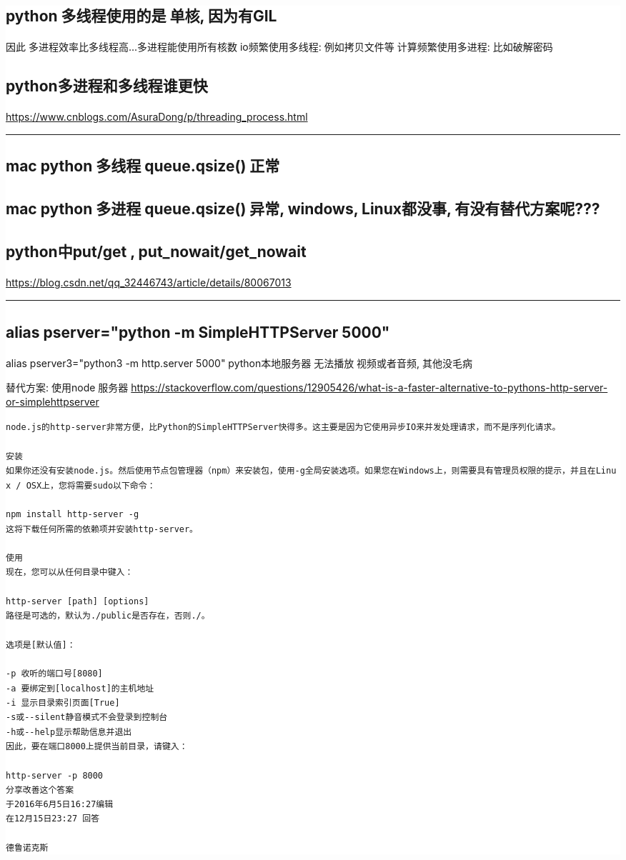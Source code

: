 ## python 多线程使用的是 单核, 因为有GIL
因此 多进程效率比多线程高...多进程能使用所有核数
io频繁使用多线程: 例如拷贝文件等
计算频繁使用多进程: 比如破解密码



## python多进程和多线程谁更快
https://www.cnblogs.com/AsuraDong/p/threading_process.html

---

## mac python 多线程 queue.qsize() 正常

## mac python 多进程 queue.qsize() 异常, windows, Linux都没事, 有没有替代方案呢???


## python中put/get , put_nowait/get_nowait
https://blog.csdn.net/qq_32446743/article/details/80067013

---

## alias pserver="python -m SimpleHTTPServer 5000"
alias pserver3="python3 -m http.server 5000"
python本地服务器 无法播放 视频或者音频, 其他没毛病

替代方案: 使用node 服务器
https://stackoverflow.com/questions/12905426/what-is-a-faster-alternative-to-pythons-http-server-or-simplehttpserver

```
node.js的http-server非常方便，比Python的SimpleHTTPServer快得多。这主要是因为它使用异步IO来并发处理请求，而不是序列化请求。

安装
如果你还没有安装node.js。然后使用节点包管理器（npm）来安装包，使用-g全局安装选项。如果您在Windows上，则需要具有管理员权限的提示，并且在Linux / OSX上，您将需要sudo以下命令：

npm install http-server -g
这将下载任何所需的依赖项并安装http-server。

使用
现在，您可以从任何目录中键入：

http-server [path] [options]
路径是可选的，默认为./public是否存在，否则./。

选项是[默认值]：

-p 收听的端口号[8080]
-a 要绑定到[localhost]的主机地址
-i 显示目录索引页面[True]
-s或--silent静音模式不会登录到控制台
-h或--help显示帮助信息并退出
因此，要在端口8000上提供当前目录，请键入：

http-server -p 8000
分享改善这个答案
于2016年6月5日16:27编辑
在12月15日23:27 回答

德鲁诺克斯
```